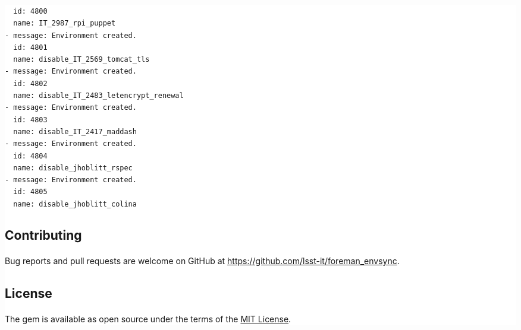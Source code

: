 ```bash
  id: 4800
  name: IT_2987_rpi_puppet
- message: Environment created.
  id: 4801
  name: disable_IT_2569_tomcat_tls
- message: Environment created.
  id: 4802
  name: disable_IT_2483_letencrypt_renewal
- message: Environment created.
  id: 4803
  name: disable_IT_2417_maddash
- message: Environment created.
  id: 4804
  name: disable_jhoblitt_rspec
- message: Environment created.
  id: 4805
  name: disable_jhoblitt_colina
```


## Contributing

Bug reports and pull requests are welcome on GitHub at https://github.com/lsst-it/foreman_envsync.


## License

The gem is available as open source under the terms of the [MIT License](https://opensource.org/licenses/MIT).
